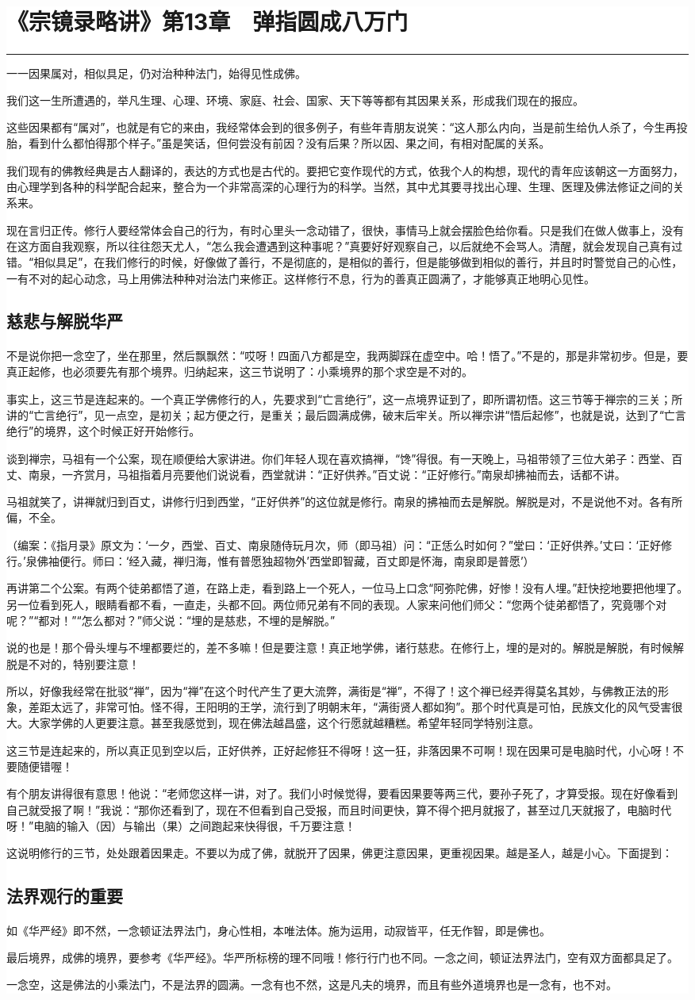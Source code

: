 # 《宗镜录略讲》第13章　弹指圆成八万门

------

一一因果属对，相似具足，仍对治种种法门，始得见性成佛。

我们这一生所遭遇的，举凡生理、心理、环境、家庭、社会、国家、天下等等都有其因果关系，形成我们现在的报应。

这些因果都有“属对”，也就是有它的来由，我经常体会到的很多例子，有些年青朋友说笑：“这人那么内向，当是前生给仇人杀了，今生再投胎，看到什么都怕得那个样子。”虽是笑话，但何尝没有前因？没有后果？所以因、果之间，有相对配属的关系。

我们现有的佛教经典是古人翻译的，表达的方式也是古代的。要把它变作现代的方式，依我个人的构想，现代的青年应该朝这一方面努力，由心理学到各种的科学配合起来，整合为一个非常高深的心理行为的科学。当然，其中尤其要寻找出心理、生理、医理及佛法修证之间的关系来。

现在言归正传。修行人要经常体会自己的行为，有时心里头一念动错了，很快，事情马上就会摆脸色给你看。只是我们在做人做事上，没有在这方面自我观察，所以往往怨天尤人，“怎么我会遭遇到这种事呢？”真要好好观察自己，以后就绝不会骂人。清醒，就会发现自己真有过错。“相似具足”，在我们修行的时候，好像做了善行，不是彻底的，是相似的善行，但是能够做到相似的善行，并且时时警觉自己的心性，一有不对的起心动念，马上用佛法种种对治法门来修正。这样修行不息，行为的善真正圆满了，才能够真正地明心见性。

## 慈悲与解脱华严

不是说你把一念空了，坐在那里，然后飘飘然：“哎呀！四面八方都是空，我两脚踩在虚空中。哈！悟了。”不是的，那是非常初步。但是，要真正起修，也必须要先有那个境界。归纳起来，这三节说明了：小乘境界的那个求空是不对的。

事实上，这三节是连起来的。一个真正学佛修行的人，先要求到“亡言绝行”，这一点境界证到了，即所谓初悟。这三节等于禅宗的三关；所讲的“亡言绝行”，见一点空，是初关；起方便之行，是重关；最后圆满成佛，破末后牢关。所以禅宗讲“悟后起修”，也就是说，达到了“亡言绝行”的境界，这个时候正好开始修行。

谈到禅宗，马祖有一个公案，现在顺便给大家讲进。你们年轻人现在喜欢搞禅，“馋”得很。有一天晚上，马祖带领了三位大弟子：西堂、百丈、南泉，一齐赏月，马祖指着月亮要他们说说看，西堂就讲：“正好供养。”百丈说：“正好修行。”南泉却拂袖而去，话都不讲。

马祖就笑了，讲禅就归到百丈，讲修行归到西堂，“正好供养”的这位就是修行。南泉的拂袖而去是解脱。解脱是对，不是说他不对。各有所偏，不全。

（编案：《指月录》原文为：‘一夕，西堂、百丈、南泉随侍玩月次，师（即马祖）问：“正恁么时如何？”堂曰：‘正好供养。’丈曰：‘正好修行。’泉佛袖便行。师曰：‘经入藏，禅归海，惟有普愿独超物外’西堂即智藏，百丈即是怀海，南泉即是普愿’）

再讲第二个公案。有两个徒弟都悟了道，在路上走，看到路上一个死人，一位马上口念“阿弥陀佛，好惨！没有人埋。”赶快挖地要把他埋了。另一位看到死人，眼睛看都不看，一直走，头都不回。两位师兄弟有不同的表现。人家来问他们师父：“您两个徒弟都悟了，究竟哪个对呢？”“都对！”“怎么都对？”师父说：“埋的是慈悲，不埋的是解脱。”

说的也是！那个骨头埋与不埋都要烂的，差不多嘛！但是要注意！真正地学佛，诸行慈悲。在修行上，埋的是对的。解脱是解脱，有时候解脱是不对的，特别要注意！

所以，好像我经常在批驳“禅”，因为“禅”在这个时代产生了更大流弊，满街是“禅”，不得了！这个禅已经弄得莫名其妙，与佛教正法的形象，差距太远了，非常可怕。怪不得，王阳明的王学，流行到了明朝末年，“满街贤人都如狗”。那个时代真是可怕，民族文化的风气受害很大。大家学佛的人更要注意。甚至我感觉到，现在佛法越昌盛，这个行愿就越糟糕。希望年轻同学特别注意。

这三节是连起来的，所以真正见到空以后，正好供养，正好起修狂不得呀！这一狂，非落因果不可啊！现在因果可是电脑时代，小心呀！不要随便错喔！

有个朋友讲得很有意思！他说：“老师您这样一讲，对了。我们小时候觉得，要看因果要等两三代，要孙子死了，才算受报。现在好像看到自己就受报了啊！”我说：“那你还看到了，现在不但看到自己受报，而且时间更快，算不得个把月就报了，甚至过几天就报了，电脑时代呀！”电脑的输入（因）与输出（果）之间跑起来快得很，千万要注意！

这说明修行的三节，处处跟着因果走。不要以为成了佛，就脱开了因果，佛更注意因果，更重视因果。越是圣人，越是小心。下面提到：

## 法界观行的重要

如《华严经》即不然，一念顿证法界法门，身心性相，本唯法体。施为运用，动寂皆平，任无作智，即是佛也。

最后境界，成佛的境界，要参考《华严经》。华严所标榜的理不同哦！修行行门也不同。一念之间，顿证法界法门，空有双方面都具足了。

一念空，这是佛法的小乘法门，不是法界的圆满。一念有也不然，这是凡夫的境界，而且有些外道境界也是一念有，也不对。
